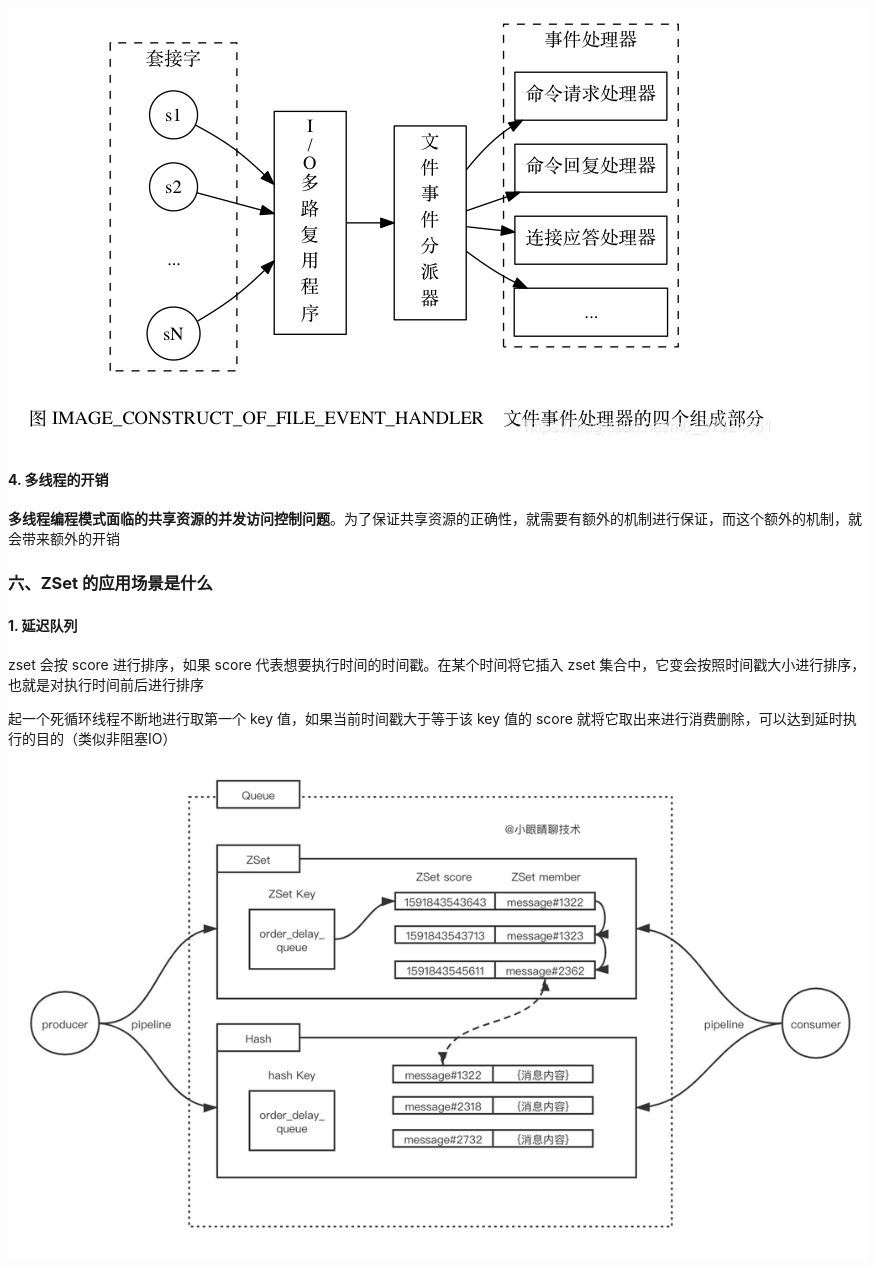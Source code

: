 ![Redis的线程模型](../docs/Redis线程模型.png)

#### 4. 多线程的开销

**多线程编程模式面临的共享资源的并发访问控制问题**。为了保证共享资源的正确性，就需要有额外的机制进行保证，而这个额外的机制，就会带来额外的开销



### 六、ZSet 的应用场景是什么

#### 1. 延迟队列



zset 会按 score 进行排序，如果 score 代表想要执行时间的时间戳。在某个时间将它插入 zset 集合中，它变会按照时间戳大小进行排序，也就是对执行时间前后进行排序

起一个死循环线程不断地进行取第一个 key 值，如果当前时间戳大于等于该 key 值的 score 就将它取出来进行消费删除，可以达到延时执行的目的（类似非阻塞IO）

![zset-延迟队列](../docs/zset-延迟队列.png)
